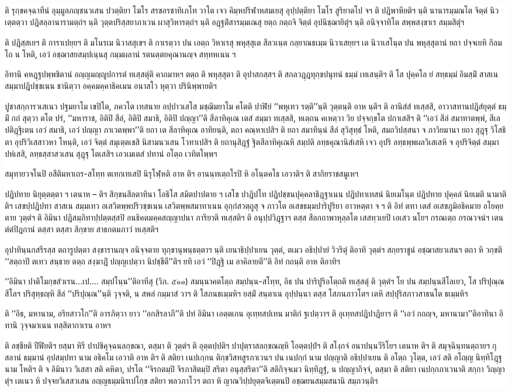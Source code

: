 
<p>ติ รุกฺขคจฺฉาทีนํ อุมฺมูลภญฺชนวเสน ปวตฺติยา โฆโร สรชอรชาทิเภโท วาโต เจว คิมฺหปริฬาหสมเยสุ อุปฺปตฺติยา โฆโร สูริยาตโป จฯ ติ ปฎิพาหียติฯ นฺติ นานารมฺมณโต จิตฺตํ นิวเตฺตตฺวา ปฎิสลฺลานารามตฺถํฯ นฺติ วุตฺตปริสฺสยาภาเวน ผาสุวิหารตฺถํฯ นฺติ อฎฺฐติํสารมฺมเณสุ ยตฺถ กตฺถจิ จิตฺตํ อุปนิชฺฌายิตุํฯ นฺติ อนิจฺจาทิโต สพฺพสงฺขาเร สมฺมสิตุํฯ</p>


<p>ติ ปฎิสฺสเยฯ ติ การาเปยฺยฯ ติ มโนรเม นิวาสสุเขฯ ติ กาเรตฺวา ปน เอตฺถ วิหาเรสุ พหุสฺสุเต สีลวเนฺต กลฺยาณธเมฺม นิวาเสยฺยฯ เต นิวาเสโนฺต ปน  พหุสฺสุตานํ ยถา ปจฺจเยหิ กิลมโถ น โหติ, เอวํ  อชฺฌาสยสมฺปเนฺนสุ กมฺมผลานํ รตนตฺตยคุณานญฺจ สทฺทหเนน ฯ</p>


<p>อิทานิ คหฎฺฐปพฺพชิตานํ อญฺญมญฺญูปการตํ ทเสฺสตุํติ คาถมาหฯ ตตฺถ ติ พหุสฺสุตา ติ อุปาสกสฺสฯ ติ สกลวฎฺฎทุกฺขปนุทนํ ธมฺมํ เทเสนฺติฯ ติ โส ปุคฺคโล ยํ สทฺธมฺมํ อิมสฺมิํ สาสเน สมฺมาปฎิปชฺชเนน ชานิตฺวา อคฺคมคฺคาธิคเมน อนาสโว หุตฺวา ปรินิพฺพายติฯ</p>


<p>ปูชาสกฺการวเสเนว  ปฐมยาโม เขปิโต, ภควโต เทสนาย อปฺปาวเสโส มชฺฌิมยาโม คโตติ ปาฬิยํ ‘‘พหุเทว รตฺติ’’นฺติ วุตฺตนฺติ อาห นฺติฯ ติ อานิสํสํ ทเสฺสสิ, อาวาสทานปฎิสํยุตฺตํ ธมฺมิํ กถํ สุตฺวา ตโต ปรํ, ‘‘มหาราช, อิติปิ สีลํ, อิติปิ สมาธิ, อิติปิ ปญฺญา’’ติ สีลาทิคุเณ เตสํ สมฺมา ทเสฺสสิ, หเตฺถน คเหตฺวา วิย ปจฺจกฺขโต ปกาเสสิฯ ติ ‘‘เอวํ สีลํ สมาทาตพฺพํ, สีเล ปติฎฺฐิเตน เอวํ สมาธิ, เอวํ ปญฺญา ภาเวตพฺพา’’ติ ยถา เต สีลาทิคุเณ อาทิยนฺติ, ตถา คณฺหาเปสิฯ ติ ยถา สมาทินฺนํ สีลํ สุวิสุทฺธํ โหติ, สมถวิปสฺสนา จ ภาวิยมานา ยถา สุฎฺฐุ วิโสธิตา อุปริวิเสสาวหา โหนฺติ, เอวํ จิตฺตํ สมุเตฺตเชสิ นิสามนวเสน โวทาเปสิฯ ติ ยถานุสิฎฺฐํ ฐิตสีลาทิคุเณหิ สมฺปติ ลทฺธคุณานิสํเสหิ  เจว อุปริ ลทฺธพฺพผลวิเสเสหิ จ อุปริจิตฺตํ สมฺมา ปหํเสสิ, ลทฺธสฺสาสวเสน สุฎฺฐุ โตเสสิฯ เอวเมเตสํ ปทานํ อโตฺถ เวทิตโพฺพฯ</p>


<p>สมุทายวจโนปิ อสีติมหาเถร-สโทฺท ตเทกเทเสปิ นิรุโฬฺหติ อาห ติฯ อานนฺทเตฺถโรปิ หิ อโนฺตคโธ เอวาติฯ ติ สากิยราชสมูเหฯ</p>


<p>ปฎิปทาย นิยุตฺตตฺตา ฯ เตนาห – ติฯ สิกฺขนสีลตาทินา  โอธิโส สมิตปาปตาย ฯ เสโข ปาฎิปโท ปฎิปชฺชนปุคฺคลาธิฎฺฐาเนน ปฎิปทาเทสนํ นิยเมโนฺต ปฎิปทาย ปุคฺคลํ นิยเมติ นามาติ ติฯ เสขปฺปฎิปทา สาสเน  สมฺมเทว อเสวิตพฺพปริวชฺชเนน เสวิตพฺพสมาทาเนน อุกฺกํสวตฺถูสุ จ ภาวโต อเสขธมฺมปาริปูริยา อาวหตฺตา จ ฯ ติ อิทํ ตทา เตสํ อเสขภูมิอธิคมาย อโยคฺยตาย วุตฺตํฯ ติ อิมินา ปฎิสมฺภิทาปฺปตฺตสฺสปิ อนธิคตมคฺคสญฺญาปนา ภาริยาติ ทเสฺสติฯ ติ อนุปฺปวิฎฺฐาฯ  ตสฺส สีลกถาพาหุลฺลโต เสสทฺวเยปิ เอเสว นโยฯ  กรณเตฺถ กรณวจนํฯ เตน ตํตํปิฎกานํ ตสฺสา ตสฺสา สิกฺขาย สาธกตมภาวํ ทเสฺสติฯ</p>


<p>   อุปาทินฺนกสรีรสฺส ตถารูปตฺตา สงฺขารานญฺจ อนิจฺจตาย ทุกฺขานุพนฺธตฺตาฯ นฺติ เยนาธิปฺปาเยน วุตฺตํ, ตเมว อธิปฺปายํ วิวริตุํ ติอาทิ วุตฺตํฯ  สกฺยราชูนํ อชฺฌาสยวเสนฯ ตถา หิ วกฺขติ ‘‘สตฺถาปิ ตเทว สนฺธาย ตตฺถ สงฺฆาฎิํ ปญฺญเปตฺวา นิปชฺชีตี’’ติฯ ยทิ เอวํ ‘‘ปิฎฺฐิ เม อาคิลายตี’’ติ อิทํ กถนฺติ อาห ติอาทิฯ</p>


<p> ‘‘อิมินา ปาติโมกฺขสํวเรน…เป.… สมฺปโนฺน’’ติอาทีสุ (วิภ. ๕๑๑) สมนฺนาคตโตฺถ สมฺปนฺน-สโทฺท, อิธ ปน ปาริปูริอโตฺถติ ทเสฺสตุํ ติ วุตฺตํฯ โย ปน สมฺปนฺนสีโลเยว, โส ปริปุณฺณสีโลฯ ปริสุทฺธญฺหิ สีลํ ‘‘ปริปุณฺณ’’นฺติ วุจฺจติ, น สพลํ กมฺมาสํ วาฯ ติ โสภนธเมฺมหิฯ ยสฺมิํ สนฺตาเน อุปฺปนฺนา ตสฺส โสภนภาวโตฯ เตหิ สปฺปุริสภาวสาธนโต  ธเมฺมหิฯ</p>


<p>   ติ ‘‘อิธ, มหานาม, อริยสาวโก’’ติ อารภิตฺวา ยาว ‘‘อกสิรลาภี’’ติ ปทํ อิมินา เอตฺตเกน อุเทฺทสปเทน มาติกํ ฐเปตฺวาฯ ติ อุเทฺทสปฎิปาฎิยาฯ ติ ‘‘เอวํ กถญฺจ, มหานามา’’ติอาทินา อิทานิ วุจฺจมาเนน ทสฺสิตากาเรน อาหฯ</p>


<p> ติ ลชฺชียติ ปีฬียติฯ ยสฺมา หิรี ปาปชิคุจฺฉนลกฺขณา, ตสฺมา ติ วุตฺตํฯ ติ อุตฺตปฺปติฯ ปาปุตฺราสลกฺขณญฺหิ โอตฺตปฺปํฯ ติ สโงฺกจํ อนาปนฺนวีริโยฯ เตนาห ติฯ ติ สมุจฺฉินฺทนตฺถายฯ กุสลานํ ธมฺมานํ อุปสมฺปทา นาม อธิคโม เอวาติ อาห ติฯ ติ สติยา เนปเกฺกน ติกฺขวิสทสูรภาเวนฯ  ปน เนปกฺกํ นาม ปญฺญาติ อธิปฺปาเยน ติ อโตฺถ วุโตฺต, เอวํ สติ อโญฺญ นิทฺทิโฎฺฐ นาม โหติฯ ติ จ อิมินาว วิเสสา สติ คหิตา, ปรโต ‘‘จิรกตมฺปิ  จิรภาสิตมฺปิ สริตา อนุสฺสริตา’’ติ สติกิจฺจเมว นิทฺทิฎฺฐํ, น ปญฺญากิจฺจํ, ตสฺมา ติ สติยา เนปกฺกภาเวนาติ สกฺกา วิญฺญาตุํฯ เตเนว หิ ปจฺจยวิเสสวเสน อญฺญธมฺมนิรเปโกฺข สติยา พลวภาโวฯ ตถา หิ ญาณวิปฺปยุตฺตจิเตฺตนปิ อชฺฌยนสมฺมสนานิ สมฺภวนฺติฯ</p>
